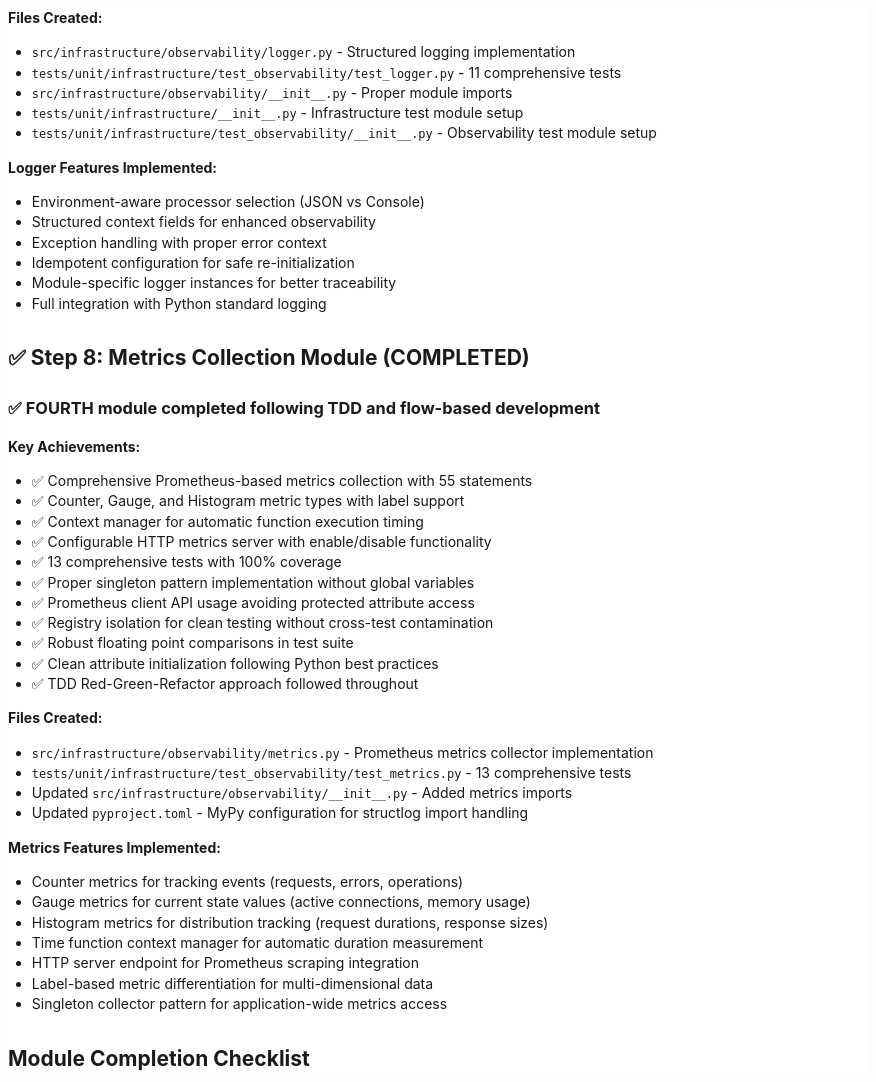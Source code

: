 **Files Created:**

- `src/infrastructure/observability/logger.py` - Structured logging implementation
- `tests/unit/infrastructure/test_observability/test_logger.py` - 11 comprehensive tests
- `src/infrastructure/observability/__init__.py` - Proper module imports
- `tests/unit/infrastructure/__init__.py` - Infrastructure test module setup
- `tests/unit/infrastructure/test_observability/__init__.py` - Observability test module setup

**Logger Features Implemented:**

- Environment-aware processor selection (JSON vs Console)
- Structured context fields for enhanced observability
- Exception handling with proper error context
- Idempotent configuration for safe re-initialization
- Module-specific logger instances for better traceability
- Full integration with Python standard logging

## ✅ Step 8: Metrics Collection Module (COMPLETED)

### ✅ FOURTH module completed following TDD and flow-based development

**Key Achievements:**

- ✅ Comprehensive Prometheus-based metrics collection with 55 statements
- ✅ Counter, Gauge, and Histogram metric types with label support
- ✅ Context manager for automatic function execution timing
- ✅ Configurable HTTP metrics server with enable/disable functionality
- ✅ 13 comprehensive tests with 100% coverage
- ✅ Proper singleton pattern implementation without global variables
- ✅ Prometheus client API usage avoiding protected attribute access
- ✅ Registry isolation for clean testing without cross-test contamination
- ✅ Robust floating point comparisons in test suite
- ✅ Clean attribute initialization following Python best practices
- ✅ TDD Red-Green-Refactor approach followed throughout

**Files Created:**

- `src/infrastructure/observability/metrics.py` - Prometheus metrics collector implementation
- `tests/unit/infrastructure/test_observability/test_metrics.py` - 13 comprehensive tests
- Updated `src/infrastructure/observability/__init__.py` - Added metrics imports
- Updated `pyproject.toml` - MyPy configuration for structlog import handling

**Metrics Features Implemented:**

- Counter metrics for tracking events (requests, errors, operations)
- Gauge metrics for current state values (active connections, memory usage)
- Histogram metrics for distribution tracking (request durations, response sizes)
- Time function context manager for automatic duration measurement
- HTTP server endpoint for Prometheus scraping integration
- Label-based metric differentiation for multi-dimensional data
- Singleton collector pattern for application-wide metrics access

## Module Completion Checklist
